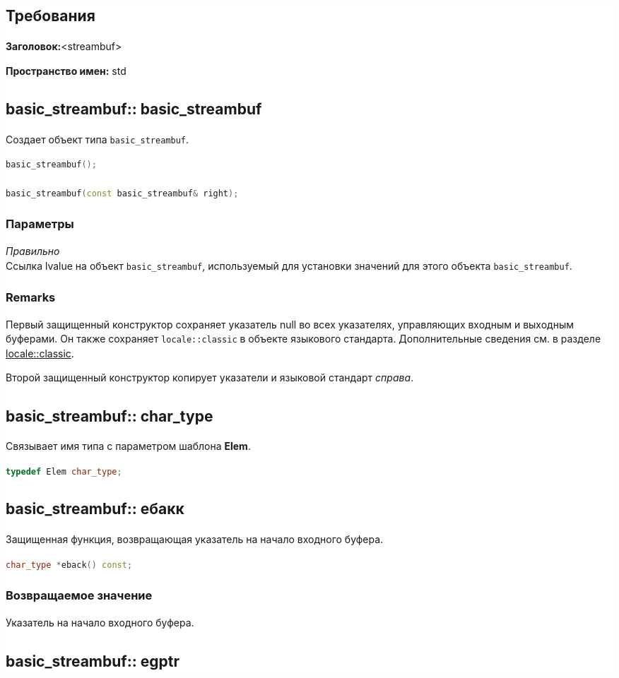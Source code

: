 ## <a name="requirements"></a>Требования

**Заголовок:**\<streambuf>

**Пространство имен:** std

## <a name="basic_streambufbasic_streambuf"></a><a name="basic_streambuf"></a>basic_streambuf:: basic_streambuf

Создает объект типа `basic_streambuf`.

```cpp
basic_streambuf();

basic_streambuf(const basic_streambuf& right);
```

### <a name="parameters"></a>Параметры

*Правильно*\
Ссылка lvalue на объект `basic_streambuf`, используемый для установки значений для этого объекта `basic_streambuf`.

### <a name="remarks"></a>Remarks

Первый защищенный конструктор сохраняет указатель null во всех указателях, управляющих входным и выходным буферами. Он также сохраняет `locale::classic` в объекте языкового стандарта. Дополнительные сведения см. в разделе [locale::classic](../standard-library/locale-class.md#classic).

Второй защищенный конструктор копирует указатели и языковой стандарт *справа*.

## <a name="basic_streambufchar_type"></a><a name="char_type"></a>basic_streambuf:: char_type

Связывает имя типа с параметром шаблона **Elem**.

```cpp
typedef Elem char_type;
```

## <a name="basic_streambufeback"></a><a name="eback"></a>basic_streambuf:: ебакк

Защищенная функция, возвращающая указатель на начало входного буфера.

```cpp
char_type *eback() const;
```

### <a name="return-value"></a>Возвращаемое значение

Указатель на начало входного буфера.

## <a name="basic_streambufegptr"></a><a name="egptr"></a>basic_streambuf:: egptr
